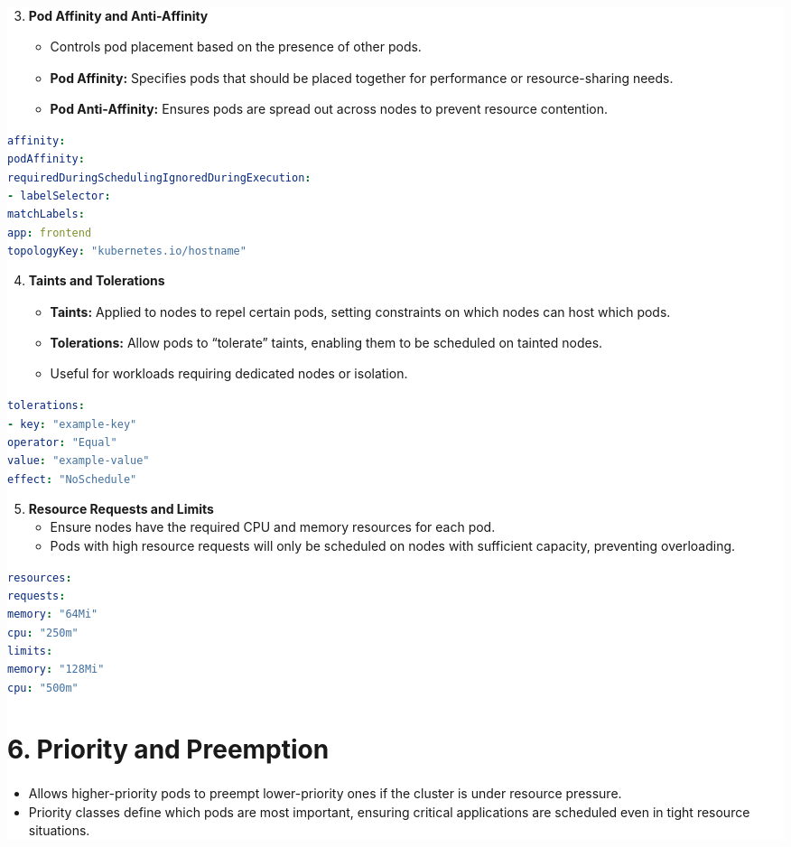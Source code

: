 3. __Pod Affinity and Anti-Affinity__
     * Controls pod placement based on the presence of other pods.
     
     * __Pod Affinity:__ Specifies pods that should be placed together for performance or resource-sharing needs.
     * __Pod Anti-Affinity:__ Ensures pods are spread out across nodes to prevent resource contention.
 
```yml
affinity:
podAffinity:
requiredDuringSchedulingIgnoredDuringExecution:
- labelSelector:
matchLabels:
app: frontend
topologyKey: "kubernetes.io/hostname"
```

4. **Taints and Tolerations**
   * __Taints:__ Applied to nodes to repel certain pods, setting constraints on which nodes can host which pods.
   
   * __Tolerations:__ Allow pods to “tolerate” taints, enabling them to be scheduled on tainted nodes.
   
   * Useful for workloads requiring dedicated nodes or isolation.

```yml
tolerations:
- key: "example-key"
operator: "Equal"
value: "example-value"
effect: "NoSchedule"

```

5. __Resource Requests and Limits__
     * Ensure nodes have the required CPU and memory resources for each pod.
     * Pods with high resource requests will only be scheduled on nodes with sufficient capacity, preventing overloading.

```yml
resources:
requests:
memory: "64Mi"
cpu: "250m"
limits:
memory: "128Mi"
cpu: "500m"
```

# 6. Priority and Preemption
   * Allows higher-priority pods to preempt lower-priority ones if the cluster is under resource pressure.
   * Priority classes define which pods are most important, ensuring critical applications are scheduled even in tight resource situations.
